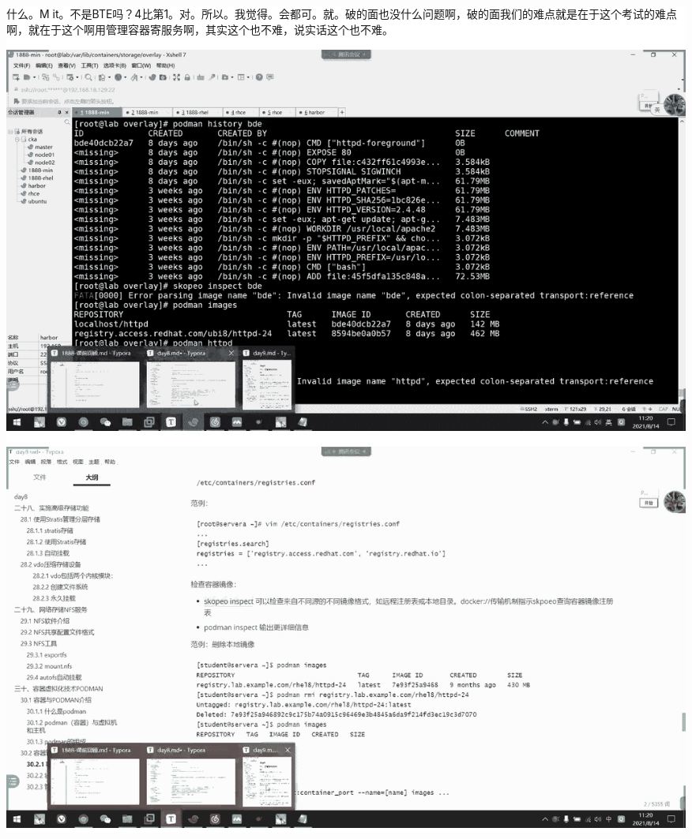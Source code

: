 什么。M it。不是BTE吗？4比第1。对。所以。我觉得。会都可。就。破的面也没什么问题啊，破的面我们的难点就是在于这个考试的难点啊，就在于这个啊用管理容器寄服务啊，其实这个也不难，说实话这个也不难。



![](img/6c2de2868e2ef156a41c847b996f86e7_187.png)

![](img/6c2de2868e2ef156a41c847b996f86e7_188.png)
